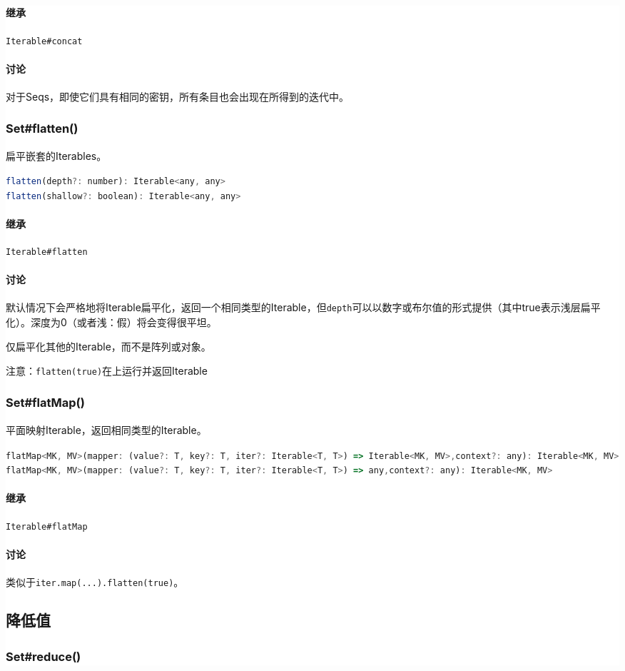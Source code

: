 #### 继承

```
Iterable#concat
```

#### 讨论

对于Seqs，即使它们具有相同的密钥，所有条目也会出现在所得到的迭代中。

### Set#flatten()

扁平嵌套的Iterables。

```javascript
flatten(depth?: number): Iterable<any, any>
flatten(shallow?: boolean): Iterable<any, any>
```

#### 继承

```
Iterable#flatten
```

#### 讨论

默认情况下会严格地将Iterable扁平化，返回一个相同类型的Iterable，但`depth`可以以数字或布尔值的形式提供（其中true表示浅层扁平化）。深度为0（或者浅：假）将会变得很平坦。

仅扁平化其他的Iterable，而不是阵列或对象。

注意：`flatten(true)`在<Iterable>上运行并返回Iterable

### Set#flatMap()

平面映射Iterable，返回相同类型的Iterable。

```javascript
flatMap<MK, MV>(mapper: (value?: T, key?: T, iter?: Iterable<T, T>) => Iterable<MK, MV>,context?: any): Iterable<MK, MV>
flatMap<MK, MV>(mapper: (value?: T, key?: T, iter?: Iterable<T, T>) => any,context?: any): Iterable<MK, MV>
```

#### 继承

```
Iterable#flatMap
```

#### 讨论

类似于`iter.map(...).flatten(true)`。

## 降低值

### Set#reduce()
